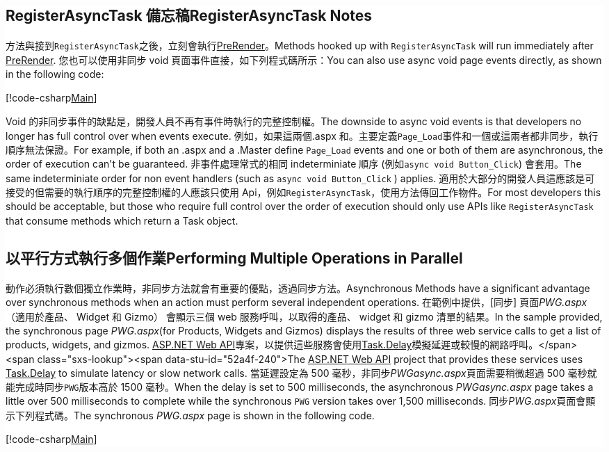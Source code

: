 ## <a name="registerasynctask-notes"></a><span data-ttu-id="52a4f-230">RegisterAsyncTask 備忘稿</span><span class="sxs-lookup"><span data-stu-id="52a4f-230">RegisterAsyncTask Notes</span></span>

<span data-ttu-id="52a4f-231">方法與接到`RegisterAsyncTask`之後，立刻會執行[PreRender](https://msdn.microsoft.com/library/ms178472.aspx)。</span><span class="sxs-lookup"><span data-stu-id="52a4f-231">Methods hooked up with `RegisterAsyncTask` will run immediately after [PreRender](https://msdn.microsoft.com/library/ms178472.aspx).</span></span> <span data-ttu-id="52a4f-232">您也可以使用非同步 void 頁面事件直接，如下列程式碼所示：</span><span class="sxs-lookup"><span data-stu-id="52a4f-232">You can also use async void page events directly, as shown in the following code:</span></span>

[!code-csharp[Main](using-asynchronous-methods-in-aspnet-45/samples/sample8.cs)]

<span data-ttu-id="52a4f-233">Void 的非同步事件的缺點是，開發人員不再有事件時執行的完整控制權。</span><span class="sxs-lookup"><span data-stu-id="52a4f-233">The downside to async void events is that developers no longer has full control over when events execute.</span></span> <span data-ttu-id="52a4f-234">例如，如果這兩個.aspx 和。主要定義`Page_Load`事件和一個或這兩者都非同步，執行順序無法保證。</span><span class="sxs-lookup"><span data-stu-id="52a4f-234">For example, if both an .aspx and a .Master define `Page_Load` events and one or both of them are asynchronous, the order of execution can't be guaranteed.</span></span> <span data-ttu-id="52a4f-235">非事件處理常式的相同 indeterminiate 順序 (例如`async void Button_Click`) 會套用。</span><span class="sxs-lookup"><span data-stu-id="52a4f-235">The same indeterminiate order for non event handlers (such as `async void Button_Click` ) applies.</span></span> <span data-ttu-id="52a4f-236">適用於大部分的開發人員這應該是可接受的但需要的執行順序的完整控制權的人應該只使用 Api，例如`RegisterAsyncTask`，使用方法傳回工作物件。</span><span class="sxs-lookup"><span data-stu-id="52a4f-236">For most developers this should be acceptable, but those who require full control over the order of execution should only use APIs like `RegisterAsyncTask` that consume methods which return a Task object.</span></span>

## <a id="Parallel"></a>  <span data-ttu-id="52a4f-237">以平行方式執行多個作業</span><span class="sxs-lookup"><span data-stu-id="52a4f-237">Performing Multiple Operations in Parallel</span></span>

<span data-ttu-id="52a4f-238">動作必須執行數個獨立作業時，非同步方法就會有重要的優點，透過同步方法。</span><span class="sxs-lookup"><span data-stu-id="52a4f-238">Asynchronous Methods have a significant advantage over synchronous methods when an action must perform several independent operations.</span></span> <span data-ttu-id="52a4f-239">在範例中提供，[同步] 頁面*PWG.aspx*（適用於產品、 Widget 和 Gizmo） 會顯示三個 web 服務呼叫，以取得的產品、 widget 和 gizmo 清單的結果。</span><span class="sxs-lookup"><span data-stu-id="52a4f-239">In the sample provided, the synchronous page *PWG.aspx*(for Products, Widgets and Gizmos) displays the results of three web service calls to get a list of products, widgets, and gizmos.</span></span> <span data-ttu-id="52a4f-240">[ASP.NET Web API](../../../web-api/index.md)專案，以提供這些服務會使用[Task.Delay](https://msdn.microsoft.com/library/hh139096(VS.110).aspx)模擬延遲或較慢的網路呼叫。</span><span class="sxs-lookup"><span data-stu-id="52a4f-240">The [ASP.NET Web API](../../../web-api/index.md) project that provides these services uses [Task.Delay](https://msdn.microsoft.com/library/hh139096(VS.110).aspx) to simulate latency or slow network calls.</span></span> <span data-ttu-id="52a4f-241">當延遲設定為 500 毫秒，非同步*PWGasync.aspx*頁面需要稍微超過 500 毫秒就能完成時同步`PWG`版本高於 1500 毫秒。</span><span class="sxs-lookup"><span data-stu-id="52a4f-241">When the delay is set to 500 milliseconds, the asynchronous *PWGasync.aspx* page takes a little over 500 milliseconds to complete while the synchronous `PWG` version takes over 1,500 milliseconds.</span></span> <span data-ttu-id="52a4f-242">同步*PWG.aspx*頁面會顯示下列程式碼。</span><span class="sxs-lookup"><span data-stu-id="52a4f-242">The synchronous *PWG.aspx* page is shown in the following code.</span></span>

[!code-csharp[Main](using-asynchronous-methods-in-aspnet-45/samples/sample9.cs)]
